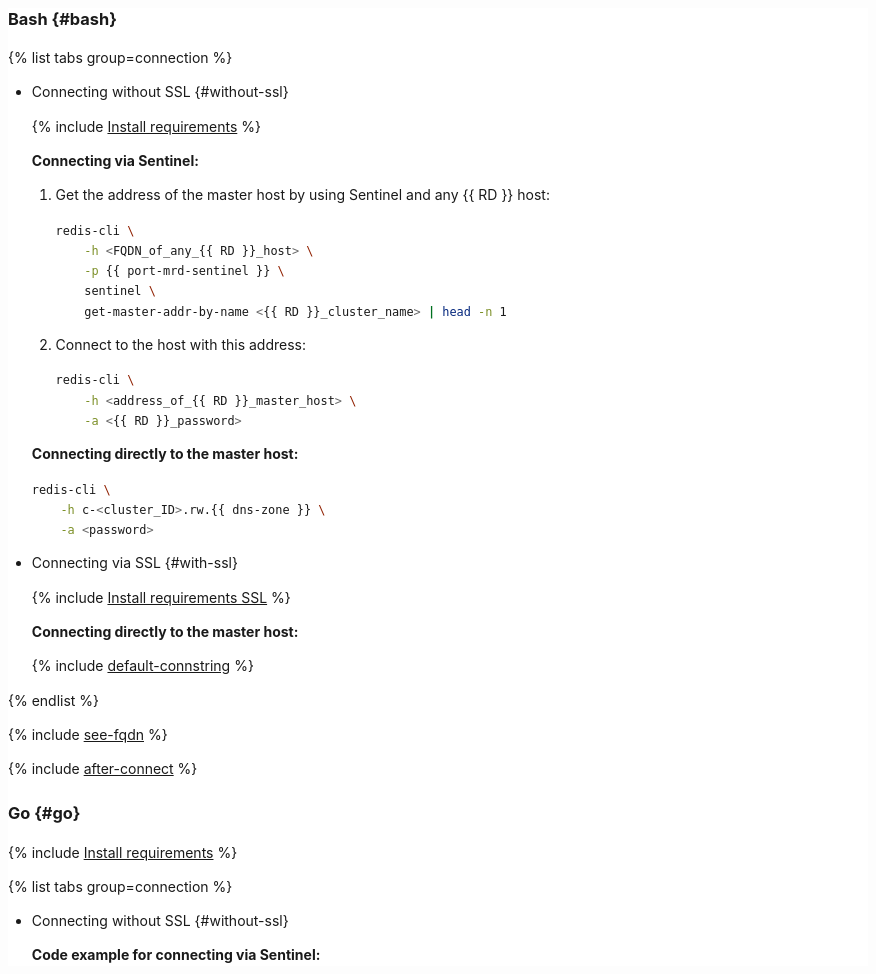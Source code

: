 ### Bash {#bash}

{% list tabs group=connection %}

- Connecting without SSL {#without-ssl}

   {% include [Install requirements](./connect/bash/install-requirements.md) %}

   **Connecting via Sentinel:**

   1. Get the address of the master host by using Sentinel and any {{ RD }} host:

      ```bash
      redis-cli \
          -h <FQDN_of_any_{{ RD }}_host> \
          -p {{ port-mrd-sentinel }} \
          sentinel \
          get-master-addr-by-name <{{ RD }}_cluster_name> | head -n 1
      ```

   1. Connect to the host with this address:

      ```bash
      redis-cli \
          -h <address_of_{{ RD }}_master_host> \
          -a <{{ RD }}_password>
      ```

   **Connecting directly to the master host:**

   ```bash
   redis-cli \
       -h c-<cluster_ID>.rw.{{ dns-zone }} \
       -a <password>
   ```

- Connecting via SSL {#with-ssl}

   {% include [Install requirements SSL](./connect/bash/install-requirements-ssl.md) %}

   **Connecting directly to the master host:**

   {% include [default-connstring](default-connstring.md) %}

{% endlist %}

{% include [see-fqdn](../../../_includes/mdb/mrd/fqdn-host.md) %}

{% include [after-connect](./connect/bash/after-connect.md) %}

### Go {#go}

{% include [Install requirements](./connect/go/install-requirements.md) %}

{% list tabs group=connection %}

- Connecting without SSL {#without-ssl}

   **Code example for connecting via Sentinel:**
